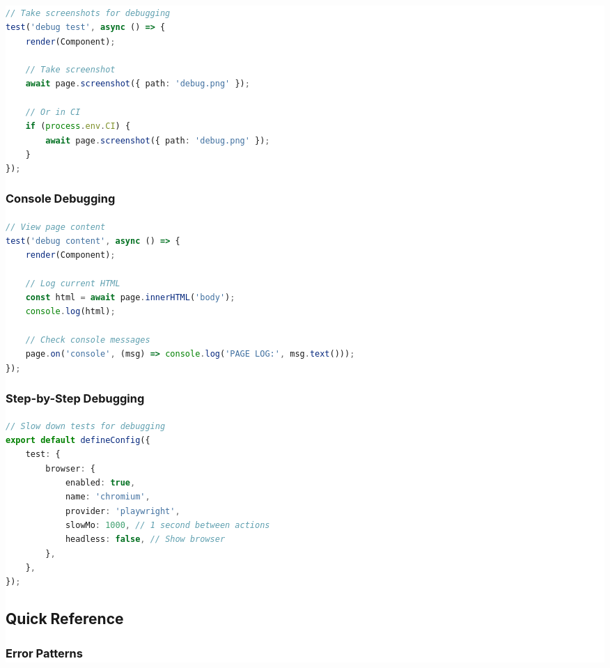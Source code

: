 ```typescript
// Take screenshots for debugging
test('debug test', async () => {
	render(Component);

	// Take screenshot
	await page.screenshot({ path: 'debug.png' });

	// Or in CI
	if (process.env.CI) {
		await page.screenshot({ path: 'debug.png' });
	}
});
```

### Console Debugging

```typescript
// View page content
test('debug content', async () => {
	render(Component);

	// Log current HTML
	const html = await page.innerHTML('body');
	console.log(html);

	// Check console messages
	page.on('console', (msg) => console.log('PAGE LOG:', msg.text()));
});
```

### Step-by-Step Debugging

```typescript
// Slow down tests for debugging
export default defineConfig({
	test: {
		browser: {
			enabled: true,
			name: 'chromium',
			provider: 'playwright',
			slowMo: 1000, // 1 second between actions
			headless: false, // Show browser
		},
	},
});
```

## Quick Reference

### Error Patterns
